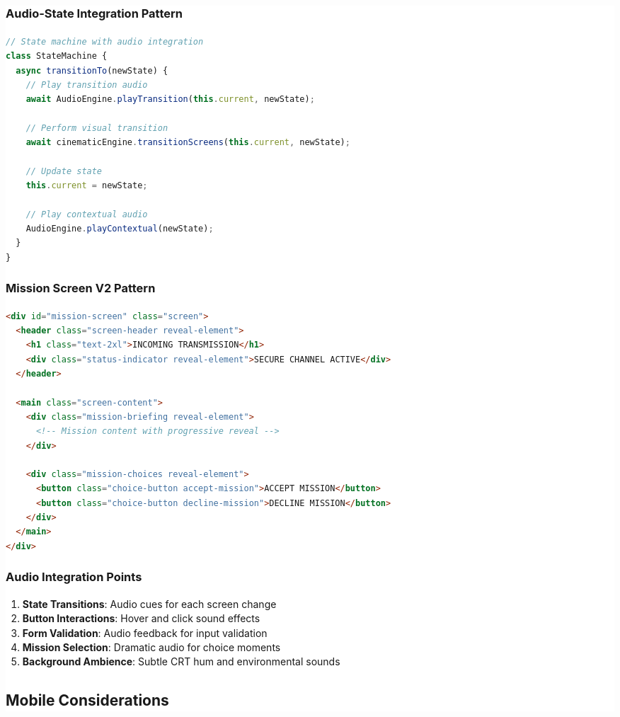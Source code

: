 ### Audio-State Integration Pattern
```javascript
// State machine with audio integration
class StateMachine {
  async transitionTo(newState) {
    // Play transition audio
    await AudioEngine.playTransition(this.current, newState);
    
    // Perform visual transition
    await cinematicEngine.transitionScreens(this.current, newState);
    
    // Update state
    this.current = newState;
    
    // Play contextual audio
    AudioEngine.playContextual(newState);
  }
}
```

### Mission Screen V2 Pattern
```html
<div id="mission-screen" class="screen">
  <header class="screen-header reveal-element">
    <h1 class="text-2xl">INCOMING TRANSMISSION</h1>
    <div class="status-indicator reveal-element">SECURE CHANNEL ACTIVE</div>
  </header>
  
  <main class="screen-content">
    <div class="mission-briefing reveal-element">
      <!-- Mission content with progressive reveal -->
    </div>
    
    <div class="mission-choices reveal-element">
      <button class="choice-button accept-mission">ACCEPT MISSION</button>
      <button class="choice-button decline-mission">DECLINE MISSION</button>
    </div>
  </main>
</div>
```

### Audio Integration Points
1. **State Transitions**: Audio cues for each screen change
2. **Button Interactions**: Hover and click sound effects
3. **Form Validation**: Audio feedback for input validation
4. **Mission Selection**: Dramatic audio for choice moments
5. **Background Ambience**: Subtle CRT hum and environmental sounds

## Mobile Considerations
